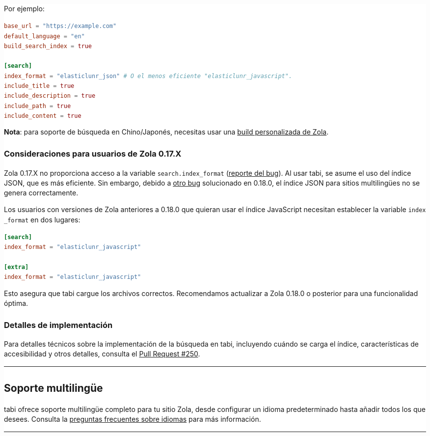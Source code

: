 Por ejemplo:

```toml
base_url = "https://example.com"
default_language = "en"
build_search_index = true

[search]
index_format = "elasticlunr_json" # O el menos eficiente "elasticlunr_javascript".
include_title = true
include_description = true
include_path = true
include_content = true
```

**Nota**: para soporte de búsqueda en Chino/Japonés, necesitas usar una [build personalizada de Zola](https://github.com/getzola/zola/blob/master/Cargo.toml#L54-L55).

### Consideraciones para usuarios de Zola 0.17.X

Zola 0.17.X no proporciona acceso a la variable `search.index_format` ([reporte del bug](https://github.com/getzola/zola/issues/2165)). Al usar tabi, se asume el uso del índice JSON, que es más eficiente. Sin embargo, debido a [otro bug](https://github.com/getzola/zola/issues/2193) solucionado en 0.18.0, el índice JSON para sitios multilingües no se genera correctamente.

Los usuarios con versiones de Zola anteriores a 0.18.0 que quieran usar el índice JavaScript necesitan establecer la variable `index_format` en dos lugares:

```toml
[search]
index_format = "elasticlunr_javascript"

[extra]
index_format = "elasticlunr_javascript"
```

Esto asegura que tabi cargue los archivos correctos. Recomendamos actualizar a Zola 0.18.0 o posterior para una funcionalidad óptima.

### Detalles de implementación

Para detalles técnicos sobre la implementación de la búsqueda en tabi, incluyendo cuándo se carga el índice, características de accesibilidad y otros detalles, consulta el [Pull Request #250](https://github.com/welpo/tabi/pull/250).

---

## Soporte multilingüe

tabi ofrece soporte multilingüe completo para tu sitio Zola, desde configurar un idioma predeterminado hasta añadir todos los que desees. Consulta la [preguntas frecuentes sobre idiomas](@/blog/faq-languages/index.es.md) para más información.

---


[^1]: Si estás utilizando un repositorio Git remoto, es posible que quieras automatizar el proceso de actualización del campo `updated`. Aquí tienes una guía para eso: [Zola Git Hook: actualizando las fechas de las publicaciones](https://osc.garden/es/blog/zola-date-git-hook/).
[^2]: Para codificar tu correo electrónico en base64 puedes utilizar [herramientas en línea](https://www.base64encode.org/) o, en tu terminal, ejecutar: `printf 'mail@example.com' | base64`